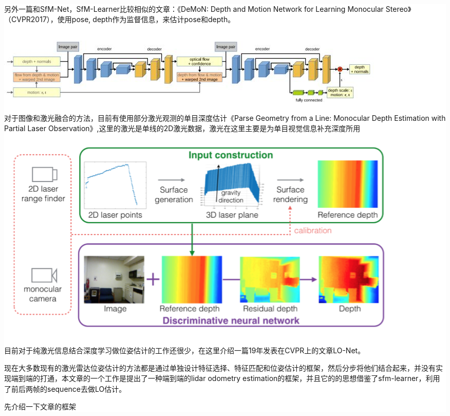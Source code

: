 另外一篇和SfM-Net，SfM-Learner比较相似的文章：《DeMoN: Depth and Motion Network for Learning Monocular Stereo》（CVPR2017），使用pose, depth作为监督信息，来估计pose和depth。

![img](/posts/2019/06/15/04.jpg)

对于图像和激光融合的方法，目前有使用部分激光观测的单目深度估计《Parse Geometry from a Line: Monocular Depth Estimation with Partial Laser Observation》,这里的激光是单线的2D激光数据，激光在这里主要是为单目视觉信息补充深度所用

![1560583224080](/posts/2019/06/15/05.png)



目前对于纯激光信息结合深度学习做位姿估计的工作还很少，在这里介绍一篇19年发表在CVPR上的文章LO-Net。

现在大多数现有的激光雷达位姿估计的方法都是通过单独设计特征选择、特征匹配和位姿估计的框架，然后分步将他们结合起来，并没有实现端到端的打通，本文章的一个工作是提出了一种端到端的lidar odometry estimation的框架，并且它的的思想借鉴了sfm-learner，利用了前后两帧的sequence去做LO估计。

先介绍一下文章的框架
